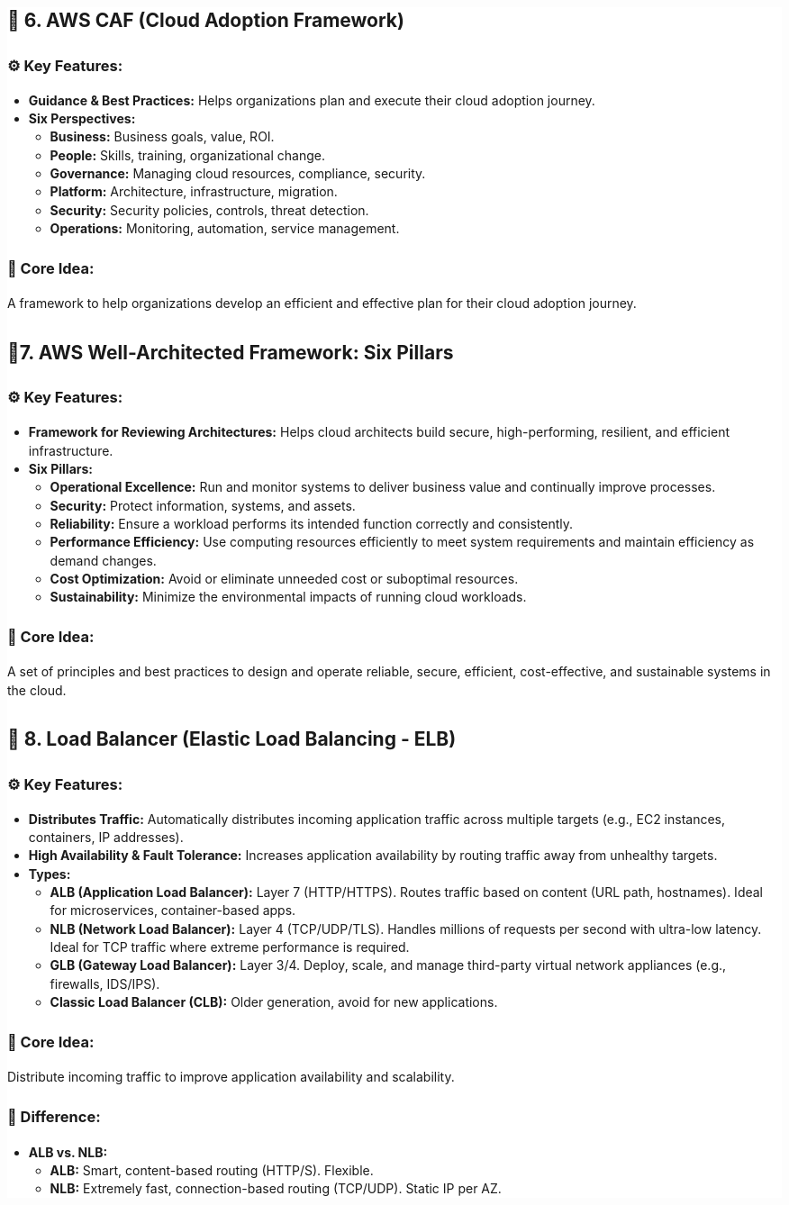 

## 🔹 6.  AWS CAF (Cloud Adoption Framework)
### ⚙️ Key Features:
- **Guidance & Best Practices:** Helps organizations plan and execute their cloud adoption journey.
- **Six Perspectives:**
    - **Business:** Business goals, value, ROI.
    - **People:** Skills, training, organizational change.
    - **Governance:** Managing cloud resources, compliance, security.
    - **Platform:** Architecture, infrastructure, migration.
    - **Security:** Security policies, controls, threat detection.
    - **Operations:** Monitoring, automation, service management.
### 📝 Core Idea:
A framework to help organizations develop an efficient and effective plan for their cloud adoption journey.

##  🔹7.  AWS Well-Architected Framework: Six Pillars
### ⚙️ Key Features:
- **Framework for Reviewing Architectures:** Helps cloud architects build secure, high-performing, resilient, and efficient infrastructure.
- **Six Pillars:**
    - **Operational Excellence:** Run and monitor systems to deliver business value and continually improve processes.
    - **Security:** Protect information, systems, and assets.
    - **Reliability:** Ensure a workload performs its intended function correctly and consistently.
    - **Performance Efficiency:** Use computing resources efficiently to meet system requirements and maintain efficiency as demand changes.
    - **Cost Optimization:** Avoid or eliminate unneeded cost or suboptimal resources.
    - **Sustainability:** Minimize the environmental impacts of running cloud workloads.
### 📝 Core Idea:
A set of principles and best practices to design and operate reliable, secure, efficient, cost-effective, and sustainable systems in the cloud.

## 🔹 8.  Load Balancer (Elastic Load Balancing - ELB)
### ⚙️ Key Features:
- **Distributes Traffic:** Automatically distributes incoming application traffic across multiple targets (e.g., EC2 instances, containers, IP addresses).
- **High Availability & Fault Tolerance:** Increases application availability by routing traffic away from unhealthy targets.
- **Types:**
    - **ALB (Application Load Balancer):** Layer 7 (HTTP/HTTPS). Routes traffic based on content (URL path, hostnames). Ideal for microservices, container-based apps.
    - **NLB (Network Load Balancer):** Layer 4 (TCP/UDP/TLS). Handles millions of requests per second with ultra-low latency. Ideal for TCP traffic where extreme performance is required.
    - **GLB (Gateway Load Balancer):** Layer 3/4. Deploy, scale, and manage third-party virtual network appliances (e.g., firewalls, IDS/IPS).
    - **Classic Load Balancer (CLB):** Older generation, avoid for new applications.
### 📝 Core Idea:
Distribute incoming traffic to improve application availability and scalability.
### 🔄 Difference:
- **ALB vs. NLB:**
    - **ALB:** Smart, content-based routing (HTTP/S). Flexible.
    - **NLB:** Extremely fast, connection-based routing (TCP/UDP). Static IP per AZ.
